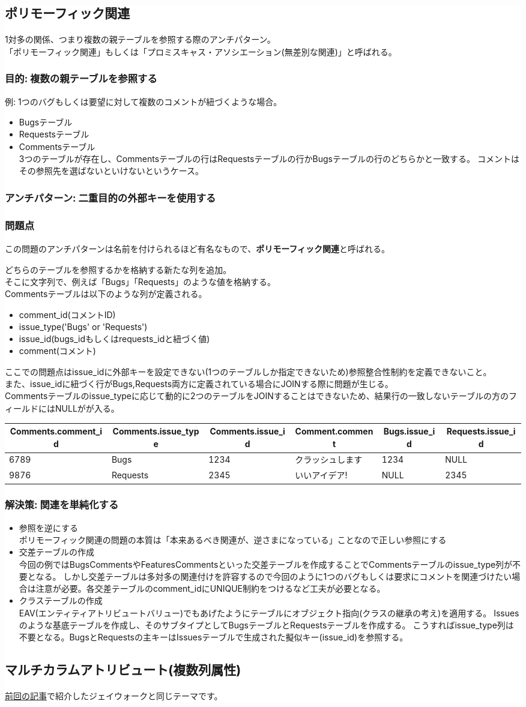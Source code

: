 ## ポリモーフィック関連
1対多の関係、つまり複数の親テーブルを参照する際のアンチパターン。   
「ポリモーフィック関連」もしくは「プロミスキャス・アソシエーション(無差別な関連)」と呼ばれる。   

### 目的: 複数の親テーブルを参照する
例: 1つのバグもしくは要望に対して複数のコメントが紐づくような場合。
- Bugsテーブル
- Requestsテーブル
- Commentsテーブル   
3つのテーブルが存在し、Commentsテーブルの行はRequestsテーブルの行かBugsテーブルの行のどちらかと一致する。
コメントはその参照先を選ばないといけないというケース。

### アンチパターン: 二重目的の外部キーを使用する

### 問題点
この問題のアンチパターンは名前を付けられるほど有名なもので、**ポリモーフィック関連**と呼ばれる。

どちらのテーブルを参照するかを格納する新たな列を追加。   
そこに文字列で、例えば「Bugs」「Requests」のような値を格納する。   
Commentsテーブルは以下のような列が定義される。   
- comment_id(コメントID)
- issue_type('Bugs' or 'Requests')
- issue_id(bugs_idもしくはrequests_idと紐づく値)
- comment(コメント)

ここでの問題点はissue_idに外部キーを設定できない(1つのテーブルしか指定できないため)参照整合性制約を定義できないこと。   
また、issue_idに紐づく行がBugs,Requests両方に定義されている場合にJOINする際に問題が生じる。   
Commentsテーブルのissue_typeに応じて動的に2つのテーブルをJOINすることはできないため、結果行の一致しないテーブルの方のフィールドにはNULLがが入る。   

|Comments.comment_id|Comments.issue_type|Comments.issue_id|Comment.comment|Bugs.issue_id|Requests.issue_id|
|---|---|---|---|---|---|
|6789|Bugs|1234|クラッシュします|1234|NULL|
|9876|Requests|2345|いいアイデア!|NULL|2345|

### 解決策: 関連を単純化する
- 参照を逆にする   
ポリモーフィック関連の問題の本質は「本来あるべき関連が、逆さまになっている」ことなので正しい参照にする
- 交差テーブルの作成   
今回の例ではBugsCommentsやFeaturesCommentsといった交差テーブルを作成することでCommentsテーブルのissue_type列が不要となる。
しかし交差テーブルは多対多の関連付けを許容するので今回のように1つのバグもしくは要求にコメントを関連づけたい場合は注意が必要。各交差テーブルのcomment_idにUNIQUE制約をつけるなど工夫が必要となる。
- クラステーブルの作成   
EAV(エンティティアトリビュートバリュー)でもあげたようにテーブルにオブジェクト指向(クラスの継承の考え)を適用する。
Issuesのような基底テーブルを作成し、そのサブタイプとしてBugsテーブルとRequestsテーブルを作成する。
こうすればissue_type列は不要となる。BugsとRequestsの主キーはIssuesテーブルで生成された擬似キー(issue_id)を参照する。

## マルチカラムアトリビュート(複数列属性)
[前回の記事](https://taisei-miyaji.hatenadiary.com/entry/2022/08/19/230714)で紹介したジェイウォークと同じテーマです。

